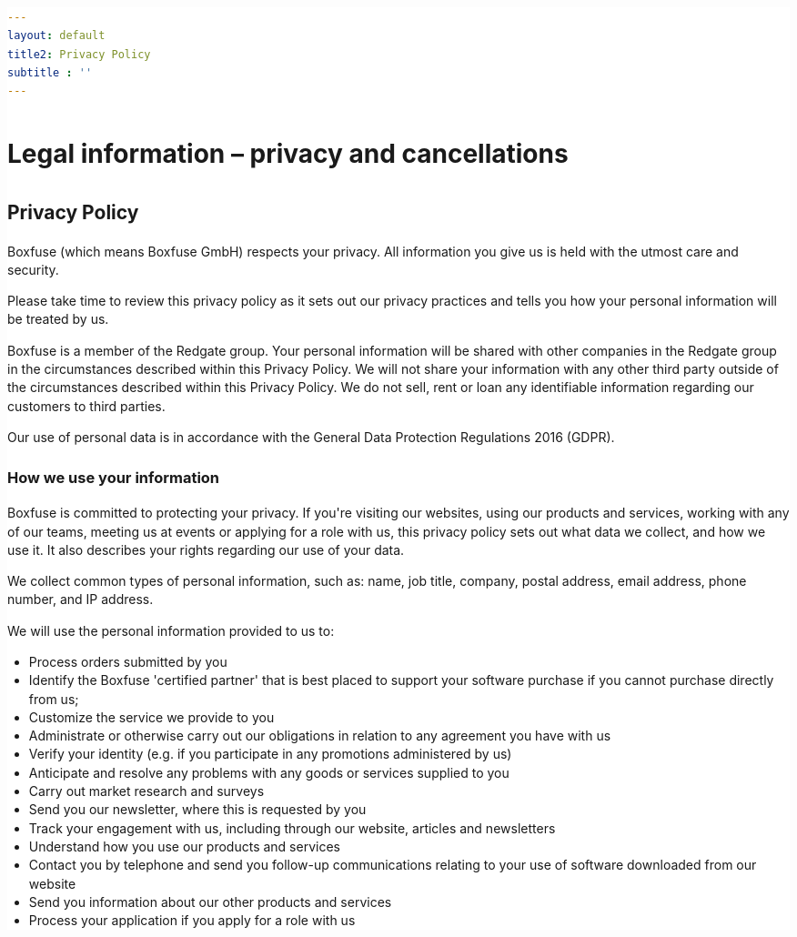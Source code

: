 ```yaml
---
layout: default
title2: Privacy Policy
subtitle : ''
---
```

# Legal information – privacy and cancellations

## Privacy Policy

Boxfuse (which means Boxfuse GmbH) respects your privacy. All information you give us is held with the utmost care and security.

Please take time to review this privacy policy as it sets out our privacy practices and tells you how your personal information will be treated by us. 

Boxfuse is a member of the Redgate group. Your personal information will be shared with other companies in the Redgate group in the circumstances described within this Privacy Policy. We will not share your information with any other third party outside of the circumstances described within this Privacy Policy. We do not sell, rent or loan any identifiable information regarding our customers to third parties. 

Our use of personal data is in accordance with the General Data Protection Regulations 2016 (GDPR).

### How we use your information

Boxfuse is committed to protecting your privacy. If you're visiting our websites, using our products and services, working with any of our teams, meeting us at events or applying for a role with us, this privacy policy sets out what data we collect, and how we use it. It also describes your rights regarding our use of your data.

We collect common types of personal information, such as: name, job title, company, postal address, email address, phone number, and IP address.

We will use the personal information provided to us to:

- Process orders submitted by you
- Identify the Boxfuse 'certified partner' that is best placed to support your software purchase if you cannot purchase directly from us;
- Customize the service we provide to you
- Administrate or otherwise carry out our obligations in relation to any agreement you have with us
- Verify your identity (e.g. if you participate in any promotions administered by us)
- Anticipate and resolve any problems with any goods or services supplied to you
- Carry out market research and surveys
- Send you our newsletter, where this is requested by you
- Track your engagement with us, including through our website, articles and newsletters
- Understand how you use our products and services
- Contact you by telephone and send you follow-up communications relating to your use of software downloaded from our website
- Send you information about our other products and services
- Process your application if you apply for a role with us
